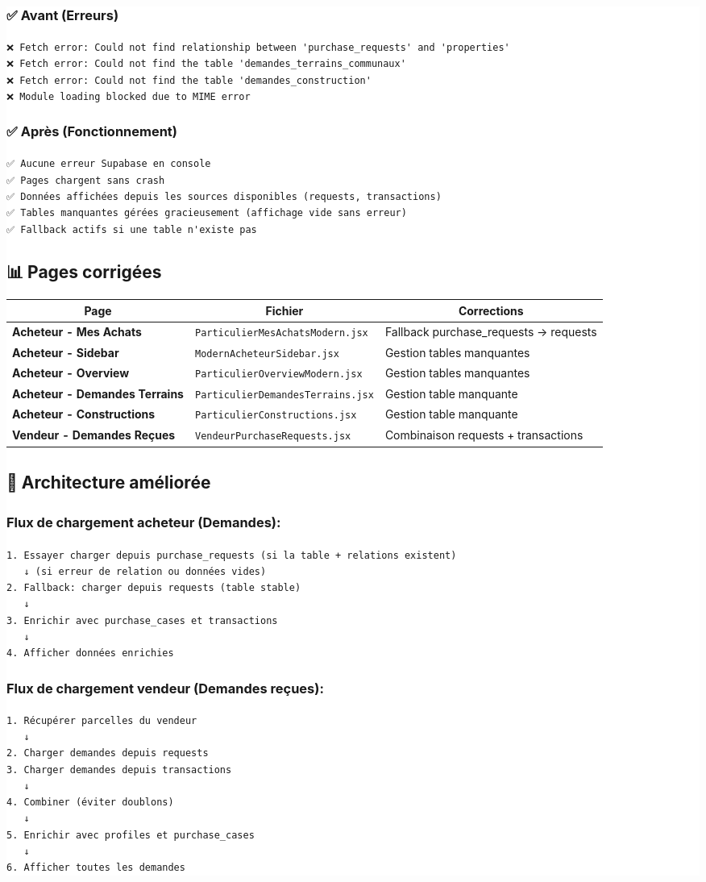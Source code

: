 ### ✅ Avant (Erreurs)
```
❌ Fetch error: Could not find relationship between 'purchase_requests' and 'properties'
❌ Fetch error: Could not find the table 'demandes_terrains_communaux'
❌ Fetch error: Could not find the table 'demandes_construction'
❌ Module loading blocked due to MIME error
```

### ✅ Après (Fonctionnement)
```
✅ Aucune erreur Supabase en console
✅ Pages chargent sans crash
✅ Données affichées depuis les sources disponibles (requests, transactions)
✅ Tables manquantes gérées gracieusement (affichage vide sans erreur)
✅ Fallback actifs si une table n'existe pas
```

## 📊 Pages corrigées

| Page | Fichier | Corrections |
|------|---------|------------|
| **Acheteur - Mes Achats** | `ParticulierMesAchatsModern.jsx` | Fallback purchase_requests → requests |
| **Acheteur - Sidebar** | `ModernAcheteurSidebar.jsx` | Gestion tables manquantes |
| **Acheteur - Overview** | `ParticulierOverviewModern.jsx` | Gestion tables manquantes |
| **Acheteur - Demandes Terrains** | `ParticulierDemandesTerrains.jsx` | Gestion table manquante |
| **Acheteur - Constructions** | `ParticulierConstructions.jsx` | Gestion table manquante |
| **Vendeur - Demandes Reçues** | `VendeurPurchaseRequests.jsx` | Combinaison requests + transactions |

## 🔧 Architecture améliorée

### Flux de chargement acheteur (Demandes):
```
1. Essayer charger depuis purchase_requests (si la table + relations existent)
   ↓ (si erreur de relation ou données vides)
2. Fallback: charger depuis requests (table stable)
   ↓
3. Enrichir avec purchase_cases et transactions
   ↓
4. Afficher données enrichies
```

### Flux de chargement vendeur (Demandes reçues):
```
1. Récupérer parcelles du vendeur
   ↓
2. Charger demandes depuis requests
3. Charger demandes depuis transactions
   ↓
4. Combiner (éviter doublons)
   ↓
5. Enrichir avec profiles et purchase_cases
   ↓
6. Afficher toutes les demandes
```
